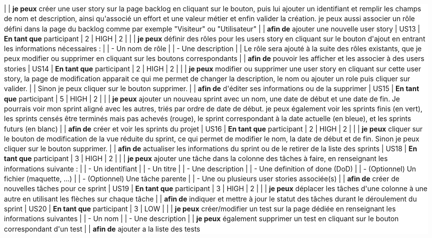 |        | **je peux** créer une user story sur la page backlog en cliquant sur le bouton, puis lui ajouter un identifiant et remplir les champs de nom et description, ainsi qu'associé un effort et une valeur métier et enfin valider la création\. je peux aussi associer un rôle défini dans la page du backlog comme par exemple "Visiteur" ou "Utilisateur"
|        | **afin de** ajouter une nouvelle user story
| US13   | **En tant que** participant                   | 2          | HIGH     | 2      |
|        | **je peux** définir des rôles pour les users story en cliquant sur le bouton d'ajout en entrant les informations nécessaires :
|        | - Un nom de rôle
|        | - Une description
|        | Le rôle sera ajouté à la suite des rôles existants, que je peux modifier ou supprimer en cliquant sur les boutons correspondants
|        | **afin de** pouvoir les afficher et les associer à des users stories
| US14   | **En tant que** participant                   | 2          | HIGH     | 2      |
|        | **je peux** modifier ou supprimer une user story en cliquant sur cette user story, la page de modification apparait ce qui me permet de changer la description, le nom ou ajouter un role puis cliquer sur valider\.
|        | Sinon je peux cliquer sur le bouton supprimer\.
|        | **afin de** d'éditer ses informations ou de la supprimer
| US15   | **En tant que** participant                   | 5          | HIGH     | 2      |
|        | **je peux** ajouter un nouveau sprint avec un nom, une date de début et une date de fin\. Je pourrais voir mon sprint aligné avec les autres, triés par ordre de date de début\. je peux également voir les sprints finis \(en vert\), les sprints censés être terminés mais pas achevés \(rouge\), le sprint correspondant à la date actuelle \(en bleue\), et les sprints futurs \(en blanc\)
|        | **afin de** créer et voir les sprints du projet
| US16   | **En tant que** participant                   | 2          | HIGH     | 2      |
|        | **je peux** cliquer sur le bouton de modification de la vue réduite du sprint, ce qui permet de modifier le nom, la date de début et de fin\. Sinon je peux cliquer sur le bouton supprimer\.
|        | **afin de** actualiser les informations du sprint ou de le retirer de la liste des sprints
| US18   | **En tant que** participant                   | 3          | HIGH     | 2      |
|        | **je peux** ajouter une tâche dans la colonne des tâches à faire, en renseignant les informations suivante :
|        | - Un identifiant
|        | - Un titre
|        | - Une description
|        | - Une definition of done \(DoD\)
|        | - \(Optionnel\) Un fichier \(maquette, \.\.\.\)
|        | - \(Optionnel\) Une tâche parente 
|        | - Une ou plusieurs user stories associée\(s\)
|        | **afin de** créer de nouvelles tâches pour ce sprint
| US19   | **En tant que** participant                   | 3          | HIGH     | 2      |
|        | **je peux** déplacer les tâches d'une colonne à une autre en utilisant les flèches sur chaque tâche
|        | **afin de** indiquer et mettre à jour le statut des tâches durant le déroulement du sprint
| US20   | **En tant que** participant                   | 3          | LOW      |
|        | **je peux** créer/modifier un test sur la page dédiée en renseignant les informations suivantes
|        | - Un nom
|        | - Une description
|        | **je peux** également supprimer un test en cliquant sur le bouton correspondant d'un test
|        | **afin de** ajouter a la liste des tests
